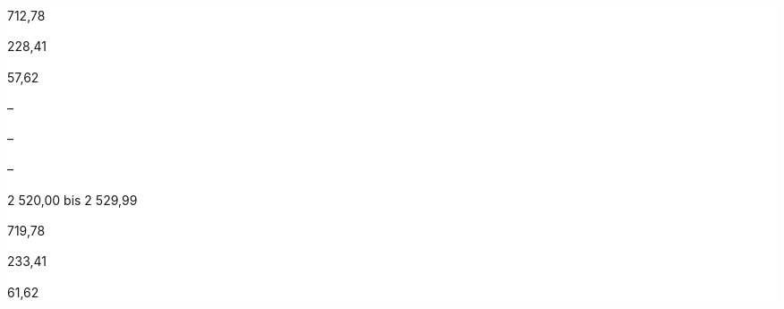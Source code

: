 <td style="border-right: 0.5pt solid ; " align="char" valign="top" charoff="50">

712,78

</td>

<td style="border-right: 0.5pt solid ; " align="char" valign="top" charoff="50">

228,41

</td>

<td style="border-right: 0.5pt solid ; " align="char" valign="top" charoff="50">

57,62

</td>

<td style="border-right: 0.5pt solid ; " align="char" valign="top" charoff="50">

–

</td>

<td style="border-right: 0.5pt solid ; " align="char" valign="top" charoff="50">

–

</td>

<td style align="char" valign="top" charoff="50">

–

</td>

</tr>

<tr>

<td style="border-right: 0.5pt solid ; " align="center" valign="top" charoff="50">

2 520,00 bis 2 529,99

</td>

<td style="border-right: 0.5pt solid ; " align="char" valign="top" charoff="50">

719,78

</td>

<td style="border-right: 0.5pt solid ; " align="char" valign="top" charoff="50">

233,41

</td>

<td style="border-right: 0.5pt solid ; " align="char" valign="top" charoff="50">

61,62

</td>

<td style="border-right: 0.5pt solid ; " align="char" valign="top" charoff="50">
